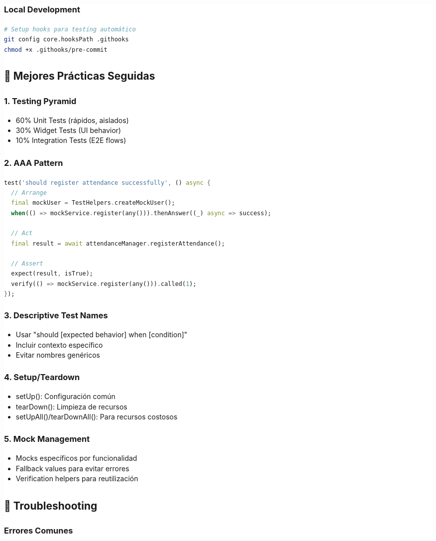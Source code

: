### Local Development
```bash
# Setup hooks para testing automático
git config core.hooksPath .githooks
chmod +x .githooks/pre-commit
```

## 📝 Mejores Prácticas Seguidas

### 1. Testing Pyramid
- 60% Unit Tests (rápidos, aislados)
- 30% Widget Tests (UI behavior)
- 10% Integration Tests (E2E flows)

### 2. AAA Pattern
```dart
test('should register attendance successfully', () async {
  // Arrange
  final mockUser = TestHelpers.createMockUser();
  when(() => mockService.register(any())).thenAnswer((_) async => success);
  
  // Act
  final result = await attendanceManager.registerAttendance();
  
  // Assert
  expect(result, isTrue);
  verify(() => mockService.register(any())).called(1);
});
```

### 3. Descriptive Test Names
- Usar "should [expected behavior] when [condition]"
- Incluir contexto específico
- Evitar nombres genéricos

### 4. Setup/Teardown
- setUp(): Configuración común
- tearDown(): Limpieza de recursos
- setUpAll()/tearDownAll(): Para recursos costosos

### 5. Mock Management
- Mocks específicos por funcionalidad
- Fallback values para evitar errores
- Verification helpers para reutilización

## 🚨 Troubleshooting

### Errores Comunes
